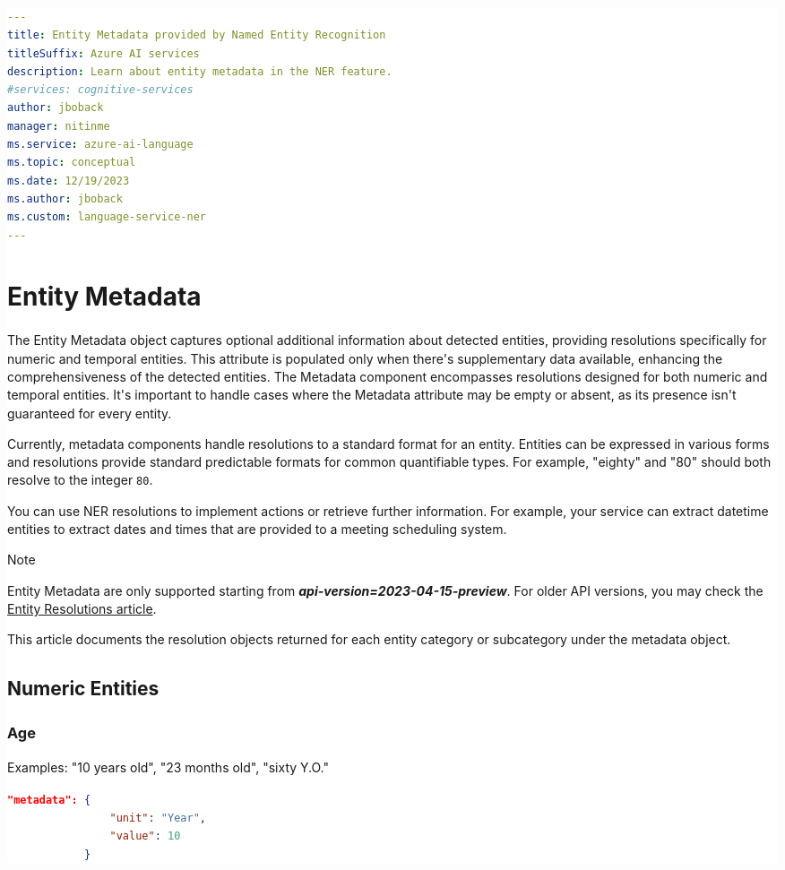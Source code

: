 ```yaml
---
title: Entity Metadata provided by Named Entity Recognition
titleSuffix: Azure AI services
description: Learn about entity metadata in the NER feature.
#services: cognitive-services
author: jboback
manager: nitinme
ms.service: azure-ai-language
ms.topic: conceptual
ms.date: 12/19/2023
ms.author: jboback
ms.custom: language-service-ner
---
```


# Entity Metadata

The Entity Metadata object captures optional additional information about detected entities, providing resolutions specifically for numeric and temporal entities. This attribute is populated only when there's supplementary data available, enhancing the comprehensiveness of the detected entities. The Metadata component encompasses resolutions designed for both numeric and temporal entities. It's important to handle cases where the Metadata attribute may be empty or absent, as its presence isn't guaranteed for every entity.

Currently, metadata components handle resolutions to a standard format for an entity. Entities can be expressed in various forms and resolutions provide standard predictable formats for common quantifiable types. For example, "eighty" and "80" should both resolve to the integer `80`.

You can use NER resolutions to implement actions or retrieve further information. For example, your service can extract datetime entities to extract dates and times that are provided to a meeting scheduling system. 

> [!NOTE]
>  Entity Metadata are only supported starting from **_api-version=2023-04-15-preview_**. For older API versions, you may check the [Entity Resolutions article](./entity-resolutions.md).

This article documents the resolution objects returned for each entity category or subcategory under the metadata object.

## Numeric Entities

### Age

Examples: "10 years old", "23 months old", "sixty Y.O."

```json
"metadata": {
                "unit": "Year",
                "value": 10
            }
```              
